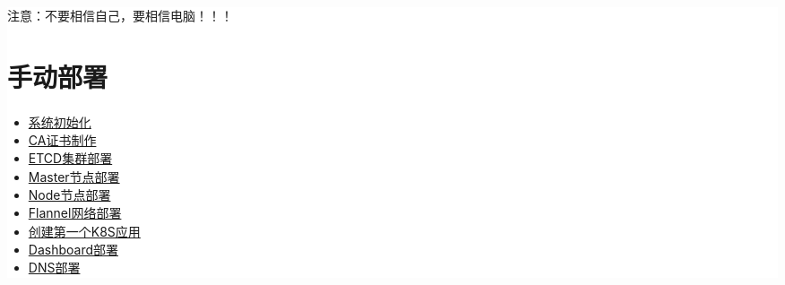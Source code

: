 注意：不要相信自己，要相信电脑！！！

# 手动部署

- [系统初始化](docs/init.md)
- [CA证书制作](docs/ca.md)
- [ETCD集群部署](docs/etcd-install.md)
- [Master节点部署](docs/master.md)
- [Node节点部署](docs/node.md)
- [Flannel网络部署](docs/flannel.md)
- [创建第一个K8S应用](docs/app.md)
- [Dashboard部署](docs/dashboard.md)
- [DNS部署](docs/kube-dns.md)
